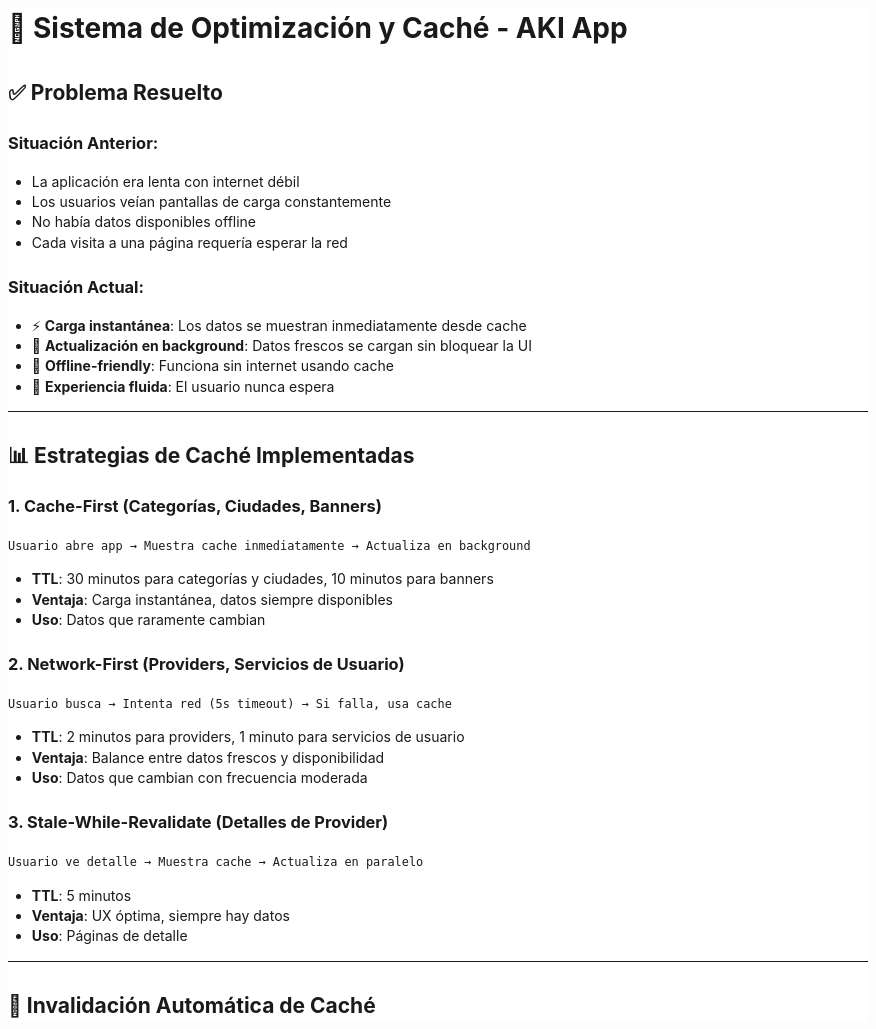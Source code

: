 # 🚀 Sistema de Optimización y Caché - AKI App

## ✅ **Problema Resuelto**

### **Situación Anterior:**
- La aplicación era lenta con internet débil
- Los usuarios veían pantallas de carga constantemente
- No había datos disponibles offline
- Cada visita a una página requería esperar la red

### **Situación Actual:**
- ⚡ **Carga instantánea**: Los datos se muestran inmediatamente desde cache
- 🔄 **Actualización en background**: Datos frescos se cargan sin bloquear la UI
- 📶 **Offline-friendly**: Funciona sin internet usando cache
- 🎯 **Experiencia fluida**: El usuario nunca espera

---

## 📊 **Estrategias de Caché Implementadas**

### **1. Cache-First** (Categorías, Ciudades, Banners)
```
Usuario abre app → Muestra cache inmediatamente → Actualiza en background
```
- **TTL**: 30 minutos para categorías y ciudades, 10 minutos para banners
- **Ventaja**: Carga instantánea, datos siempre disponibles
- **Uso**: Datos que raramente cambian

### **2. Network-First** (Providers, Servicios de Usuario)
```
Usuario busca → Intenta red (5s timeout) → Si falla, usa cache
```
- **TTL**: 2 minutos para providers, 1 minuto para servicios de usuario
- **Ventaja**: Balance entre datos frescos y disponibilidad
- **Uso**: Datos que cambian con frecuencia moderada

### **3. Stale-While-Revalidate** (Detalles de Provider)
```
Usuario ve detalle → Muestra cache → Actualiza en paralelo
```
- **TTL**: 5 minutos
- **Ventaja**: UX óptima, siempre hay datos
- **Uso**: Páginas de detalle

---

## 🔄 **Invalidación Automática de Caché**
